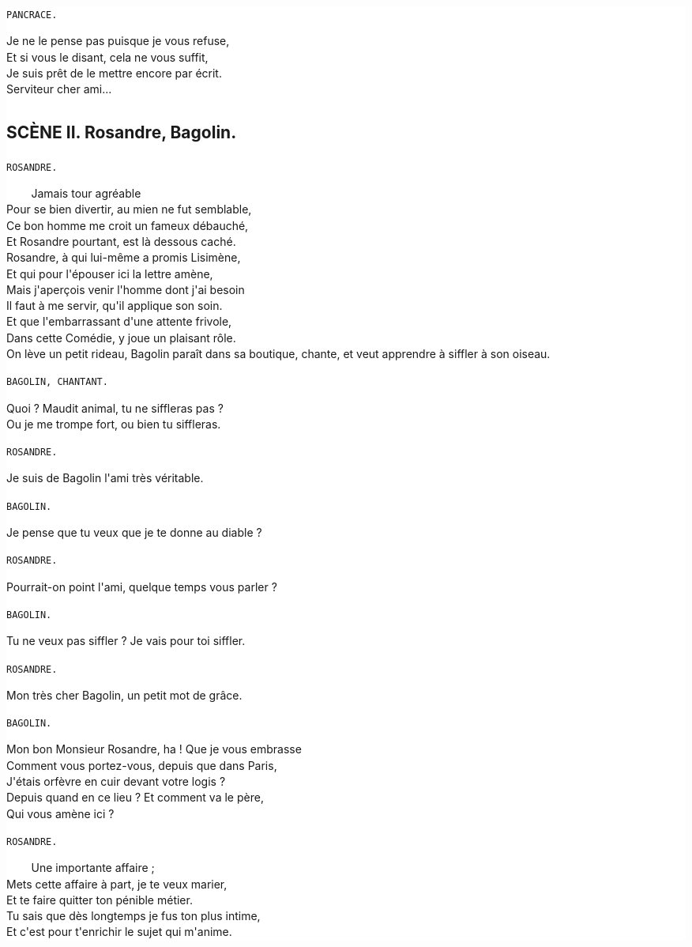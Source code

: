     PANCRACE.
Je ne le pense pas puisque je vous refuse,  
Et si vous le disant, cela ne vous suffit,  
Je suis prêt de le mettre encore par écrit.  
Serviteur cher ami...  


## SCÈNE II. Rosandre, Bagolin.

    ROSANDRE.
        Jamais tour agréable  
Pour se bien divertir, au mien ne fut semblable,  
Ce bon homme me croit un fameux débauché,  
Et Rosandre pourtant, est là dessous caché.  
Rosandre, à qui lui-même a promis Lisimène,  
Et qui pour l'épouser ici la lettre amène,  
Mais j'aperçois venir l'homme dont j'ai besoin  
Il faut à me servir, qu'il applique son soin.  
Et que l'embarrassant d'une attente frivole,  
Dans cette Comédie, y joue un plaisant rôle.  
On lève un petit rideau, Bagolin paraît dans sa boutique, chante, et veut apprendre à siffler à son oiseau.


    BAGOLIN, CHANTANT.
Quoi ? Maudit animal, tu ne siffleras pas ?  
Ou je me trompe fort, ou bien tu siffleras.  

    ROSANDRE.
Je suis de Bagolin l'ami très véritable.  

    BAGOLIN.
Je pense que tu veux que je te donne au diable ?  

    ROSANDRE.
Pourrait-on point l'ami, quelque temps vous parler ?  

    BAGOLIN.
Tu ne veux pas siffler ? Je vais pour toi siffler.  

    ROSANDRE.
Mon très cher Bagolin, un petit mot de grâce.  

    BAGOLIN.
Mon bon Monsieur Rosandre, ha ! Que je vous embrasse  
Comment vous portez-vous, depuis que dans Paris,  
J'étais orfèvre en cuir devant votre logis ?  
Depuis quand en ce lieu ? Et comment va le père,  
Qui vous amène ici ?  

    ROSANDRE.
        Une importante affaire ;  
Mets cette affaire à part, je te veux marier,  
Et te faire quitter ton pénible métier.  
Tu sais que dès longtemps je fus ton plus intime,  
Et c'est pour t'enrichir le sujet qui m'anime.  
